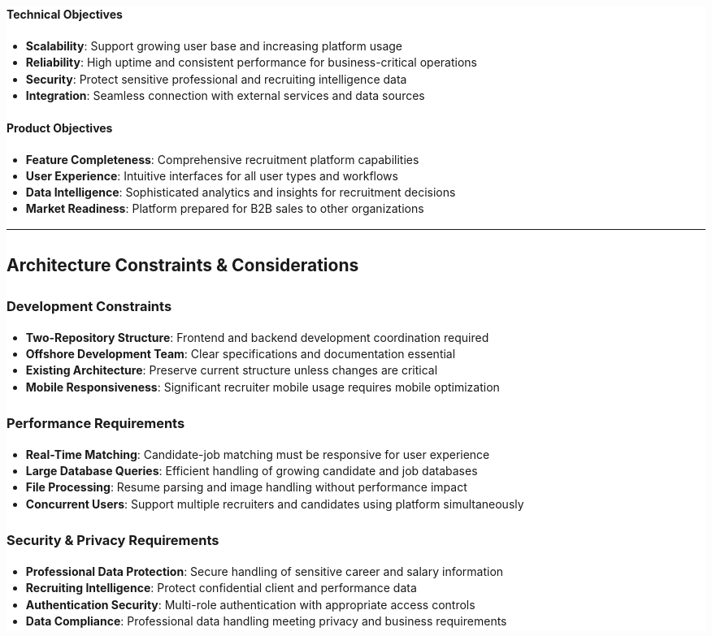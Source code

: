 #### **Technical Objectives**
- **Scalability**: Support growing user base and increasing platform usage
- **Reliability**: High uptime and consistent performance for business-critical operations
- **Security**: Protect sensitive professional and recruiting intelligence data
- **Integration**: Seamless connection with external services and data sources

#### **Product Objectives**
- **Feature Completeness**: Comprehensive recruitment platform capabilities
- **User Experience**: Intuitive interfaces for all user types and workflows
- **Data Intelligence**: Sophisticated analytics and insights for recruitment decisions
- **Market Readiness**: Platform prepared for B2B sales to other organizations

---

## Architecture Constraints & Considerations

### Development Constraints
- **Two-Repository Structure**: Frontend and backend development coordination required
- **Offshore Development Team**: Clear specifications and documentation essential
- **Existing Architecture**: Preserve current structure unless changes are critical
- **Mobile Responsiveness**: Significant recruiter mobile usage requires mobile optimization

### Performance Requirements
- **Real-Time Matching**: Candidate-job matching must be responsive for user experience
- **Large Database Queries**: Efficient handling of growing candidate and job databases
- **File Processing**: Resume parsing and image handling without performance impact
- **Concurrent Users**: Support multiple recruiters and candidates using platform simultaneously

### Security & Privacy Requirements
- **Professional Data Protection**: Secure handling of sensitive career and salary information
- **Recruiting Intelligence**: Protect confidential client and performance data
- **Authentication Security**: Multi-role authentication with appropriate access controls
- **Data Compliance**: Professional data handling meeting privacy and business requirements